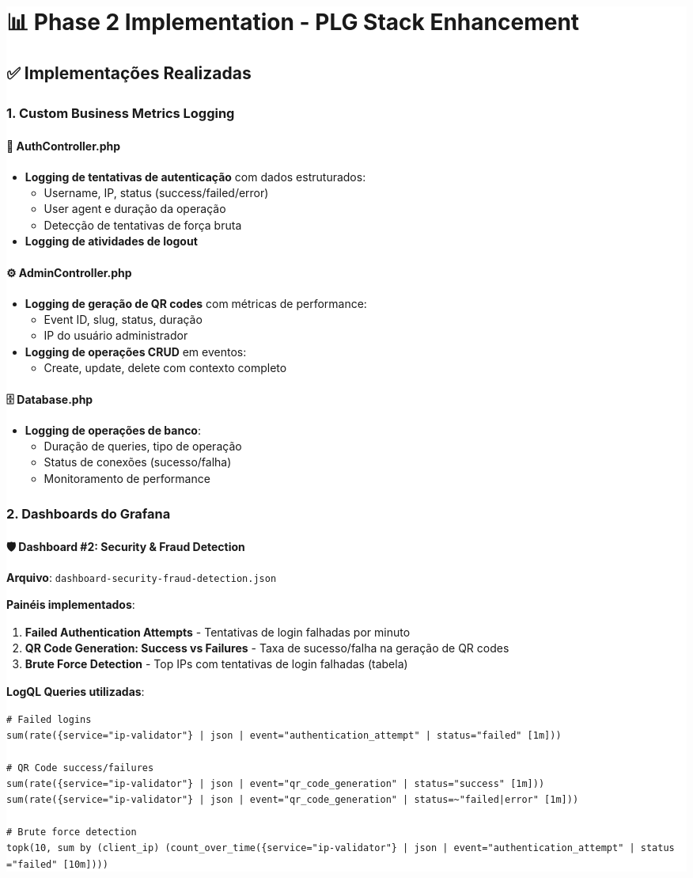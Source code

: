 # 📊 Phase 2 Implementation - PLG Stack Enhancement

## ✅ Implementações Realizadas

### 1. Custom Business Metrics Logging

#### 🔐 AuthController.php
- **Logging de tentativas de autenticação** com dados estruturados:
  - Username, IP, status (success/failed/error)
  - User agent e duração da operação
  - Detecção de tentativas de força bruta
- **Logging de atividades de logout**

#### ⚙️ AdminController.php  
- **Logging de geração de QR codes** com métricas de performance:
  - Event ID, slug, status, duração
  - IP do usuário administrador
- **Logging de operações CRUD** em eventos:
  - Create, update, delete com contexto completo

#### 🗄️ Database.php
- **Logging de operações de banco**:
  - Duração de queries, tipo de operação
  - Status de conexões (sucesso/falha)
  - Monitoramento de performance

### 2. Dashboards do Grafana

#### 🛡️ Dashboard #2: Security & Fraud Detection
**Arquivo**: `dashboard-security-fraud-detection.json`

**Painéis implementados**:
1. **Failed Authentication Attempts** - Tentativas de login falhadas por minuto
2. **QR Code Generation: Success vs Failures** - Taxa de sucesso/falha na geração de QR codes
3. **Brute Force Detection** - Top IPs com tentativas de login falhadas (tabela)

**LogQL Queries utilizadas**:
```logql
# Failed logins
sum(rate({service="ip-validator"} | json | event="authentication_attempt" | status="failed" [1m]))

# QR Code success/failures
sum(rate({service="ip-validator"} | json | event="qr_code_generation" | status="success" [1m]))
sum(rate({service="ip-validator"} | json | event="qr_code_generation" | status=~"failed|error" [1m]))

# Brute force detection
topk(10, sum by (client_ip) (count_over_time({service="ip-validator"} | json | event="authentication_attempt" | status="failed" [10m])))
```
